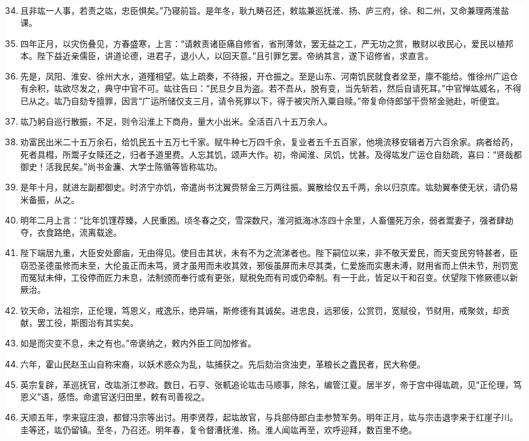 34. <span id="列传第六十五-王翱_年富_王竑_李秉_姚夔_王复_林聪_叶盛王翱，字九皋，盐山人。永乐十三年，初会试贡士于行在。帝时欲定都北京，思得北士用之。翱两试皆上第，大喜，特召赐食。改庶吉士，授大理寺左寺正，左迁行人。-34"></span>
且非竑一人事，若责之竑，忠臣惧矣。”乃寝前旨。是年冬，耿九畴召还，敕竑兼巡抚淮、扬、庐三府，徐、和二州，又命兼理两淮盐课。

35. <span id="列传第六十五-王翱_年富_王竑_李秉_姚夔_王复_林聪_叶盛王翱，字九皋，盐山人。永乐十三年，初会试贡士于行在。帝时欲定都北京，思得北士用之。翱两试皆上第，大喜，特召赐食。改庶吉士，授大理寺左寺正，左迁行人。-35"></span>
四年正月，以灾伤叠见，方春盛寒，上言：“请敕责诸臣痛自修省，省刑薄敛，罢无益之工，严无功之赏，散财以收民心，爱民以植邦本。陛下益近亲儒臣，讲道论德，进君子，退小人，以回天意。”且引罪乞罢。帝纳其言，遂下诏修省，求直言。

36. <span id="列传第六十五-王翱_年富_王竑_李秉_姚夔_王复_林聪_叶盛王翱，字九皋，盐山人。永乐十三年，初会试贡士于行在。帝时欲定都北京，思得北士用之。翱两试皆上第，大喜，特召赐食。改庶吉士，授大理寺左寺正，左迁行人。-36"></span>
先是，凤阳、淮安、徐州大水，道殣相望。竑上疏奏，不待报，开仓振之。至是山东、河南饥民就食者坌至，廪不能给。惟徐州广运仓有余积，竑欲尽发之，典守中官不可。竑往告曰：“民旦夕且为盗。若不吾从，脱有变，当先斩若，然后自请死耳。”中官惮竑威名，不得已从之。竑乃自劾专擅罪，因言“广运所储仅支三月，请令死罪以下，得于被灾所入粟自赎。”帝复命侍郎邹干赍帑金驰赴，听便宜。

37. <span id="列传第六十五-王翱_年富_王竑_李秉_姚夔_王复_林聪_叶盛王翱，字九皋，盐山人。永乐十三年，初会试贡士于行在。帝时欲定都北京，思得北士用之。翱两试皆上第，大喜，特召赐食。改庶吉士，授大理寺左寺正，左迁行人。-37"></span>
竑乃躬自巡行散振，不足，则令沿淮上下商舟，量大小出米。全活百八十五万余人。

38. <span id="列传第六十五-王翱_年富_王竑_李秉_姚夔_王复_林聪_叶盛王翱，字九皋，盐山人。永乐十三年，初会试贡士于行在。帝时欲定都北京，思得北士用之。翱两试皆上第，大喜，特召赐食。改庶吉士，授大理寺左寺正，左迁行人。-38"></span>
劝富民出米二十五万余石，给饥民五十五万七千家。赋牛种七万四千余，复业者五千五百家，他境流移安辑者万六百余家。病者给药，死者具槥，所鬻子女赎还之，归者予道里费。人忘其饥，颂声大作。初，帝闻淮、凤饥，忧甚。及得竑发广运仓自劾疏，喜曰：“贤哉都御史！活我民矣。”尚书金濂、大学士陈循等皆称竑功。

39. <span id="列传第六十五-王翱_年富_王竑_李秉_姚夔_王复_林聪_叶盛王翱，字九皋，盐山人。永乐十三年，初会试贡士于行在。帝时欲定都北京，思得北士用之。翱两试皆上第，大喜，特召赐食。改庶吉士，授大理寺左寺正，左迁行人。-39"></span>
是年十月，就进左副都御史。时济宁亦饥，帝遣尚书沈翼赍帑金三万两往振。翼散给仅五千两，余以归京库。竑劾翼奉使无状，请仍易米备振，从之。

40. <span id="列传第六十五-王翱_年富_王竑_李秉_姚夔_王复_林聪_叶盛王翱，字九皋，盐山人。永乐十三年，初会试贡士于行在。帝时欲定都北京，思得北士用之。翱两试皆上第，大喜，特召赐食。改庶吉士，授大理寺左寺正，左迁行人。-40"></span>
明年二月上言：“比年饥馑荐臻，人民重困。顷冬春之交，雪深数尺，淮河抵海冰冻四十余里，人畜僵死万余，弱者鬻妻子，强者肆劫夺，衣食路绝，流离载途。

41. <span id="列传第六十五-王翱_年富_王竑_李秉_姚夔_王复_林聪_叶盛王翱，字九皋，盐山人。永乐十三年，初会试贡士于行在。帝时欲定都北京，思得北士用之。翱两试皆上第，大喜，特召赐食。改庶吉士，授大理寺左寺正，左迁行人。-41"></span>
陛下端居九重，大臣安处廊庙，无由得见。使目击其状，未有不为之流涕者也。陛下嗣位以来，非不敬天爱民，而天变民穷特甚者，臣窃恐圣德虽修而未至，大伦虽正而未笃，贤才虽用而未收其效，邪佞虽屏而未尽其类，仁爱施而实惠未溥，财用省而上供未节，刑罚宽而冤狱未伸，工役停而匠力未息，法制颁而奉行或有更张，赋税免而有司或仍牵制。有一于此，皆足以干和召变。伏望陛下修厥德以新厥治。

42. <span id="列传第六十五-王翱_年富_王竑_李秉_姚夔_王复_林聪_叶盛王翱，字九皋，盐山人。永乐十三年，初会试贡士于行在。帝时欲定都北京，思得北士用之。翱两试皆上第，大喜，特召赐食。改庶吉士，授大理寺左寺正，左迁行人。-42"></span>
钦天命，法祖宗，正伦理，笃恩义，戒逸乐，绝异端，斯修德有其诚矣。进忠良，远邪佞，公赏罚，宽赋役，节财用，戒聚敛，却贡献，罢工役，斯图治有其实矣。

43. <span id="列传第六十五-王翱_年富_王竑_李秉_姚夔_王复_林聪_叶盛王翱，字九皋，盐山人。永乐十三年，初会试贡士于行在。帝时欲定都北京，思得北士用之。翱两试皆上第，大喜，特召赐食。改庶吉士，授大理寺左寺正，左迁行人。-43"></span>
如是而灾变不息，未之有也。”帝褒纳之，敕内外臣工同加修省。

44. <span id="列传第六十五-王翱_年富_王竑_李秉_姚夔_王复_林聪_叶盛王翱，字九皋，盐山人。永乐十三年，初会试贡士于行在。帝时欲定都北京，思得北士用之。翱两试皆上第，大喜，特召赐食。改庶吉士，授大理寺左寺正，左迁行人。-44"></span>
六年，霍山民赵玉山自称宋裔，以妖术惑众为乱，竑捕获之。先后劾治贪浊吏，革粮长之蠹民者，民大称便。

45. <span id="列传第六十五-王翱_年富_王竑_李秉_姚夔_王复_林聪_叶盛王翱，字九皋，盐山人。永乐十三年，初会试贡士于行在。帝时欲定都北京，思得北士用之。翱两试皆上第，大喜，特召赐食。改庶吉士，授大理寺左寺正，左迁行人。-45"></span>
英宗复辟，革巡抚官，改竑浙江参政。数日，石亨、张軏追论竑击马顺事，除名，编管江夏。居半岁，帝于宫中得竑疏，见“正伦理，笃恩义”语，感悟。命遣官送归田里，敕有司善视之。

46. <span id="列传第六十五-王翱_年富_王竑_李秉_姚夔_王复_林聪_叶盛王翱，字九皋，盐山人。永乐十三年，初会试贡士于行在。帝时欲定都北京，思得北士用之。翱两试皆上第，大喜，特召赐食。改庶吉士，授大理寺左寺正，左迁行人。-46"></span>
天顺五年，孛来寇庄浪，都督冯宗等出讨。用李贤荐，起竑故官，与兵部侍郎白圭参赞军务。明年正月，竑与宗击退孛来于红崖子川。圭等还，竑仍留镇。至冬，乃召还。明年春，复令督漕抚淮、扬。淮人闻竑再至，欢呼迎拜，数百里不绝。
